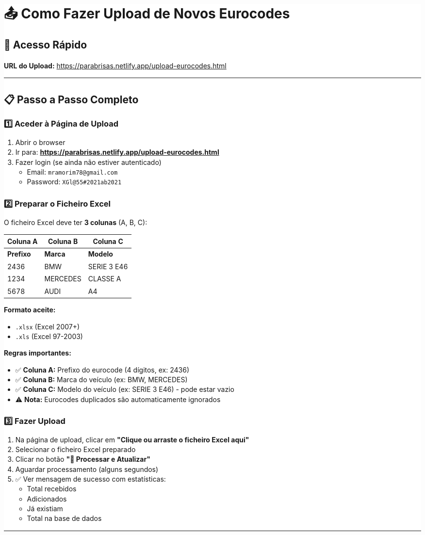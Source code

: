 # 📤 Como Fazer Upload de Novos Eurocodes

## 🎯 Acesso Rápido

**URL do Upload:** https://parabrisas.netlify.app/upload-eurocodes.html

---

## 📋 Passo a Passo Completo

### 1️⃣ Aceder à Página de Upload

1. Abrir o browser
2. Ir para: **https://parabrisas.netlify.app/upload-eurocodes.html**
3. Fazer login (se ainda não estiver autenticado)
   - Email: `mramorim78@gmail.com`
   - Password: `XGl@55#2021ab2021`

### 2️⃣ Preparar o Ficheiro Excel

O ficheiro Excel deve ter **3 colunas** (A, B, C):

| Coluna A | Coluna B | Coluna C |
|----------|----------|----------|
| **Prefixo** | **Marca** | **Modelo** |
| 2436 | BMW | SERIE 3 E46 |
| 1234 | MERCEDES | CLASSE A |
| 5678 | AUDI | A4 |

**Formato aceite:**
- `.xlsx` (Excel 2007+)
- `.xls` (Excel 97-2003)

**Regras importantes:**
- ✅ **Coluna A:** Prefixo do eurocode (4 dígitos, ex: 2436)
- ✅ **Coluna B:** Marca do veículo (ex: BMW, MERCEDES)
- ✅ **Coluna C:** Modelo do veículo (ex: SERIE 3 E46) - pode estar vazio
- ⚠️ **Nota:** Eurocodes duplicados são automaticamente ignorados

### 3️⃣ Fazer Upload

1. Na página de upload, clicar em **"Clique ou arraste o ficheiro Excel aqui"**
2. Selecionar o ficheiro Excel preparado
3. Clicar no botão **"🚀 Processar e Atualizar"**
4. Aguardar processamento (alguns segundos)
5. ✅ Ver mensagem de sucesso com estatísticas:
   - Total recebidos
   - Adicionados
   - Já existiam
   - Total na base de dados

---